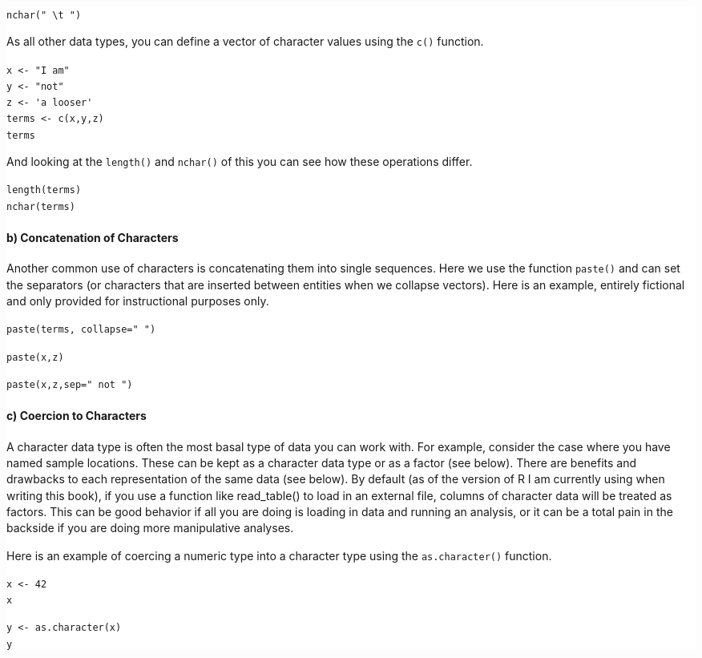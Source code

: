 ```text
nchar(" \t ")
```

As all other data types, you can define a vector of character values using the `c()` function.

```text
x <- "I am"
y <- "not"
z <- 'a looser'
terms <- c(x,y,z)
terms
```

And looking at the `length()` and `nchar()` of this you can see how these operations differ.

```text
length(terms)
nchar(terms)
```

#### b\) Concatenation of Characters

Another common use of characters is concatenating them into single sequences. Here we use the function `paste()` and can set the separators \(or characters that are inserted between entities when we collapse vectors\). Here is an example, entirely fictional and only provided for instructional purposes only.

```text
paste(terms, collapse=" ")
```

```text
paste(x,z)
```

```text
paste(x,z,sep=" not ")
```

#### c\) Coercion to Characters

A character data type is often the most basal type of data you can work with. For example, consider the case where you have named sample locations. These can be kept as a character data type or as a factor \(see below\). There are benefits and drawbacks to each representation of the same data \(see below\). By default \(as of the version of R I am currently using when writing this book\), if you use a function like read\_table\(\) to load in an external file, columns of character data will be treated as factors. This can be good behavior if all you are doing is loading in data and running an analysis, or it can be a total pain in the backside if you are doing more manipulative analyses.

Here is an example of coercing a numeric type into a character type using the `as.character()` function.

```text
x <- 42
x
```

```text
y <- as.character(x)
y
```
